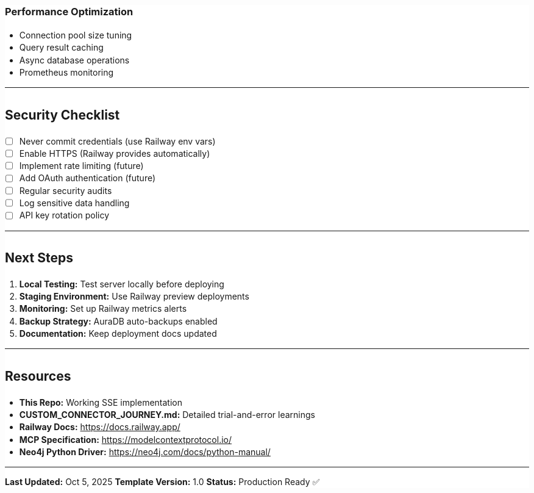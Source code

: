 ### Performance Optimization
- Connection pool size tuning
- Query result caching
- Async database operations
- Prometheus monitoring

---

## Security Checklist

- [ ] Never commit credentials (use Railway env vars)
- [ ] Enable HTTPS (Railway provides automatically)
- [ ] Implement rate limiting (future)
- [ ] Add OAuth authentication (future)
- [ ] Regular security audits
- [ ] Log sensitive data handling
- [ ] API key rotation policy

---

## Next Steps

1. **Local Testing:** Test server locally before deploying
2. **Staging Environment:** Use Railway preview deployments
3. **Monitoring:** Set up Railway metrics alerts
4. **Backup Strategy:** AuraDB auto-backups enabled
5. **Documentation:** Keep deployment docs updated

---

## Resources

- **This Repo:** Working SSE implementation
- **CUSTOM_CONNECTOR_JOURNEY.md:** Detailed trial-and-error learnings
- **Railway Docs:** https://docs.railway.app/
- **MCP Specification:** https://modelcontextprotocol.io/
- **Neo4j Python Driver:** https://neo4j.com/docs/python-manual/

---

**Last Updated:** Oct 5, 2025
**Template Version:** 1.0
**Status:** Production Ready ✅
